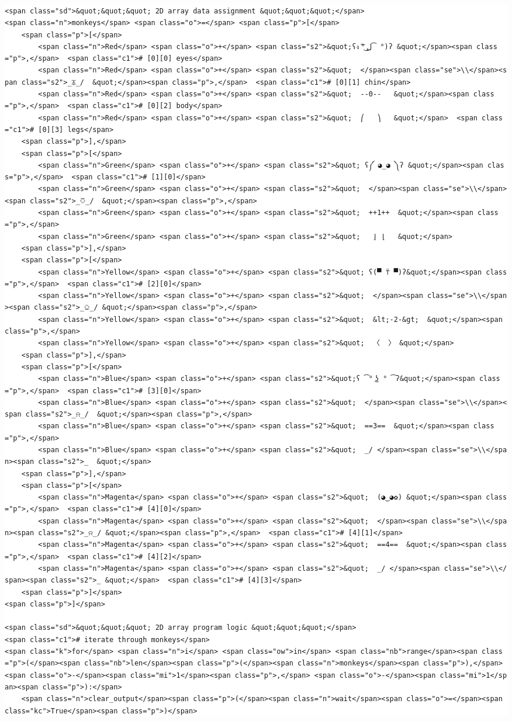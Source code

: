     <span class="sd">&quot;&quot;&quot; 2D array data assignment &quot;&quot;&quot;</span>
    <span class="n">monkeys</span> <span class="o">=</span> <span class="p">[</span>
        <span class="p">[</span>
            <span class="n">Red</span> <span class="o">+</span> <span class="s2">&quot;ʕง ͠° ͟ل͜ ͡°)ʔ &quot;</span><span class="p">,</span>  <span class="c1"># [0][0] eyes</span>
            <span class="n">Red</span> <span class="o">+</span> <span class="s2">&quot;  </span><span class="se">\\</span><span class="s2">_⏄_/  &quot;</span><span class="p">,</span>  <span class="c1"># [0][1] chin</span>
            <span class="n">Red</span> <span class="o">+</span> <span class="s2">&quot;  --0--   &quot;</span><span class="p">,</span>  <span class="c1"># [0][2] body</span>
            <span class="n">Red</span> <span class="o">+</span> <span class="s2">&quot;  ⎛   ⎞   &quot;</span>  <span class="c1"># [0][3] legs</span>
        <span class="p">],</span>
        <span class="p">[</span>
            <span class="n">Green</span> <span class="o">+</span> <span class="s2">&quot; ʕ༼ ◕_◕ ༽ʔ &quot;</span><span class="p">,</span>  <span class="c1"># [1][0]</span>
            <span class="n">Green</span> <span class="o">+</span> <span class="s2">&quot;  </span><span class="se">\\</span><span class="s2">_⎏_/  &quot;</span><span class="p">,</span>
            <span class="n">Green</span> <span class="o">+</span> <span class="s2">&quot;  ++1++  &quot;</span><span class="p">,</span>
            <span class="n">Green</span> <span class="o">+</span> <span class="s2">&quot;   ⌋ ⌊   &quot;</span>
        <span class="p">],</span>
        <span class="p">[</span>
            <span class="n">Yellow</span> <span class="o">+</span> <span class="s2">&quot; ʕ(▀ ⍡ ▀)ʔ&quot;</span><span class="p">,</span>  <span class="c1"># [2][0]</span>
            <span class="n">Yellow</span> <span class="o">+</span> <span class="s2">&quot;  </span><span class="se">\\</span><span class="s2">_⎐_/ &quot;</span><span class="p">,</span>
            <span class="n">Yellow</span> <span class="o">+</span> <span class="s2">&quot;  &lt;-2-&gt;  &quot;</span><span class="p">,</span>
            <span class="n">Yellow</span> <span class="o">+</span> <span class="s2">&quot;  〈  〉 &quot;</span>
        <span class="p">],</span>
        <span class="p">[</span>
            <span class="n">Blue</span> <span class="o">+</span> <span class="s2">&quot;ʕ ͡° ͜ʖ ° ͡ʔ&quot;</span><span class="p">,</span>  <span class="c1"># [3][0]</span>
            <span class="n">Blue</span> <span class="o">+</span> <span class="s2">&quot;  </span><span class="se">\\</span><span class="s2">_⍾_/  &quot;</span><span class="p">,</span>
            <span class="n">Blue</span> <span class="o">+</span> <span class="s2">&quot;  ==3==  &quot;</span><span class="p">,</span>
            <span class="n">Blue</span> <span class="o">+</span> <span class="s2">&quot;  _/ </span><span class="se">\\</span><span class="s2">_  &quot;</span>
        <span class="p">],</span>
        <span class="p">[</span>
            <span class="n">Magenta</span> <span class="o">+</span> <span class="s2">&quot;  (◕‿◕✿) &quot;</span><span class="p">,</span>  <span class="c1"># [4][0]</span>
            <span class="n">Magenta</span> <span class="o">+</span> <span class="s2">&quot;  </span><span class="se">\\</span><span class="s2">_⍾_/ &quot;</span><span class="p">,</span>  <span class="c1"># [4][1]</span>
            <span class="n">Magenta</span> <span class="o">+</span> <span class="s2">&quot;  ==4==  &quot;</span><span class="p">,</span>  <span class="c1"># [4][2]</span>
            <span class="n">Magenta</span> <span class="o">+</span> <span class="s2">&quot;  _/ </span><span class="se">\\</span><span class="s2">_ &quot;</span>  <span class="c1"># [4][3]</span>
        <span class="p">]</span>
    <span class="p">]</span>

    <span class="sd">&quot;&quot;&quot; 2D array program logic &quot;&quot;&quot;</span>
    <span class="c1"># iterate through monkeys</span>
    <span class="k">for</span> <span class="n">i</span> <span class="ow">in</span> <span class="nb">range</span><span class="p">(</span><span class="nb">len</span><span class="p">(</span><span class="n">monkeys</span><span class="p">),</span> <span class="o">-</span><span class="mi">1</span><span class="p">,</span> <span class="o">-</span><span class="mi">1</span><span class="p">):</span>
        <span class="n">clear_output</span><span class="p">(</span><span class="n">wait</span><span class="o">=</span><span class="kc">True</span><span class="p">)</span>
        
